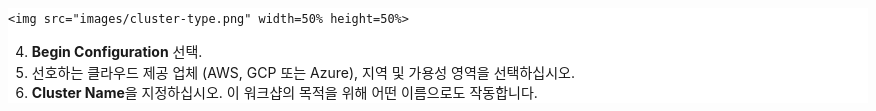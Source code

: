     <img src="images/cluster-type.png" width=50% height=50%>
</div>

4. **Begin Configuration** 선택.
5. 선호하는 클라우드 제공 업체 (AWS, GCP 또는 Azure), 지역 및 가용성 영역을 선택하십시오.
6. **Cluster Name**을 지정하십시오. 이 워크샵의 목적을 위해 어떤 이름으로도 작동합니다.

<div align="center" padding=25px>